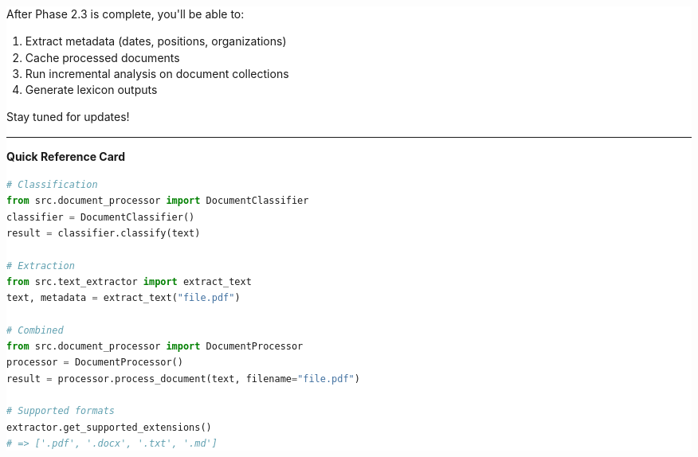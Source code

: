 After Phase 2.3 is complete, you'll be able to:
1. Extract metadata (dates, positions, organizations)
2. Cache processed documents
3. Run incremental analysis on document collections
4. Generate lexicon outputs

Stay tuned for updates!

---

**Quick Reference Card**

```python
# Classification
from src.document_processor import DocumentClassifier
classifier = DocumentClassifier()
result = classifier.classify(text)

# Extraction
from src.text_extractor import extract_text
text, metadata = extract_text("file.pdf")

# Combined
from src.document_processor import DocumentProcessor
processor = DocumentProcessor()
result = processor.process_document(text, filename="file.pdf")

# Supported formats
extractor.get_supported_extensions()
# => ['.pdf', '.docx', '.txt', '.md']
```
